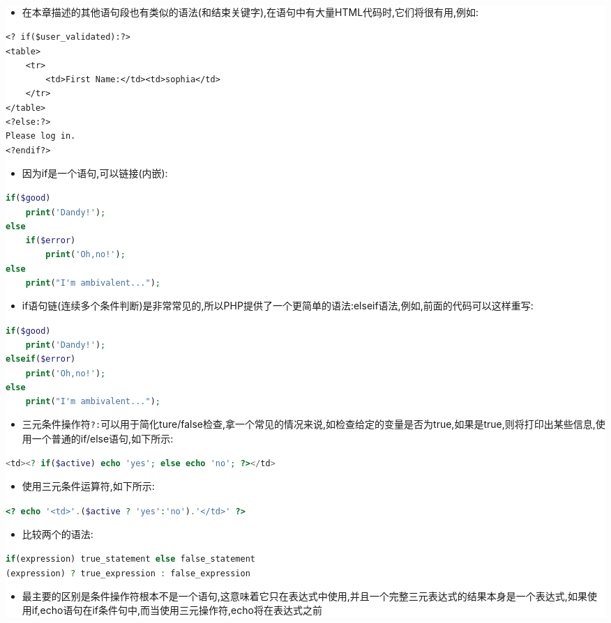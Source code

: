 - 在本章描述的其他语句段也有类似的语法(和结束关键字),在语句中有大量HTML代码时,它们将很有用,例如:

```php+HTML
<? if($user_validated):?>
<table>
    <tr>
        <td>First Name:</td><td>sophia</td>
    </tr>
</table>
<?else:?>
Please log in.
<?endif?>
```

- 因为if是一个语句,可以链接(内嵌):

``` php
if($good)
    print('Dandy!');
else
    if($error)
        print('Oh,no!');
else
    print("I'm ambivalent...");
```

- if语句链(连续多个条件判断)是非常常见的,所以PHP提供了一个更简单的语法:elseif语法,例如,前面的代码可以这样重写:

```php
if($good)
    print('Dandy!');
elseif($error)
    print('Oh,no!');
else
    print("I'm ambivalent...");
```

- 三元条件操作符`?:`可以用于简化ture/false检查,拿一个常见的情况来说,如检查给定的变量是否为true,如果是true,则将打印出某些信息,使用一个普通的if/else语句,如下所示:

```php
<td><? if($active) echo 'yes'; else echo 'no'; ?></td>
```

- 使用三元条件运算符,如下所示:

```php
<? echo '<td>'.($active ? 'yes':'no').'</td>' ?>
```

- 比较两个的语法:

```php
if(expression) true_statement else false_statement
(expression) ? true_expression : false_expression
```

- 最主要的区别是条件操作符根本不是一个语句,这意味着它只在表达式中使用,并且一个完整三元表达式的结果本身是一个表达式,如果使用if,echo语句在if条件句中,而当使用三元操作符,echo将在表达式之前
